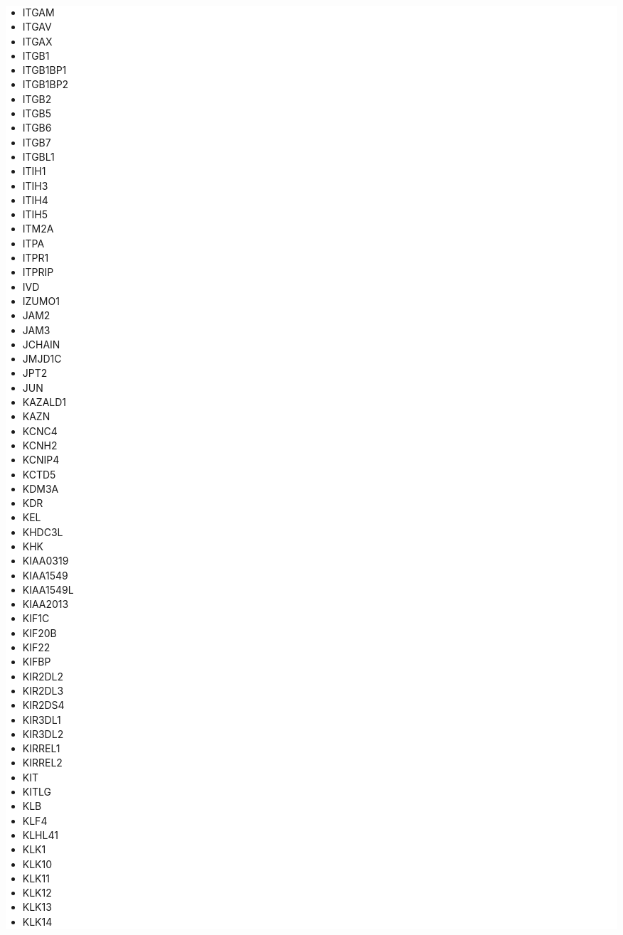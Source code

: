 - ITGAM
- ITGAV
- ITGAX
- ITGB1
- ITGB1BP1
- ITGB1BP2
- ITGB2
- ITGB5
- ITGB6
- ITGB7
- ITGBL1
- ITIH1
- ITIH3
- ITIH4
- ITIH5
- ITM2A
- ITPA
- ITPR1
- ITPRIP
- IVD
- IZUMO1
- JAM2
- JAM3
- JCHAIN
- JMJD1C
- JPT2
- JUN
- KAZALD1
- KAZN
- KCNC4
- KCNH2
- KCNIP4
- KCTD5
- KDM3A
- KDR
- KEL
- KHDC3L
- KHK
- KIAA0319
- KIAA1549
- KIAA1549L
- KIAA2013
- KIF1C
- KIF20B
- KIF22
- KIFBP
- KIR2DL2
- KIR2DL3
- KIR2DS4
- KIR3DL1
- KIR3DL2
- KIRREL1
- KIRREL2
- KIT
- KITLG
- KLB
- KLF4
- KLHL41
- KLK1
- KLK10
- KLK11
- KLK12
- KLK13
- KLK14